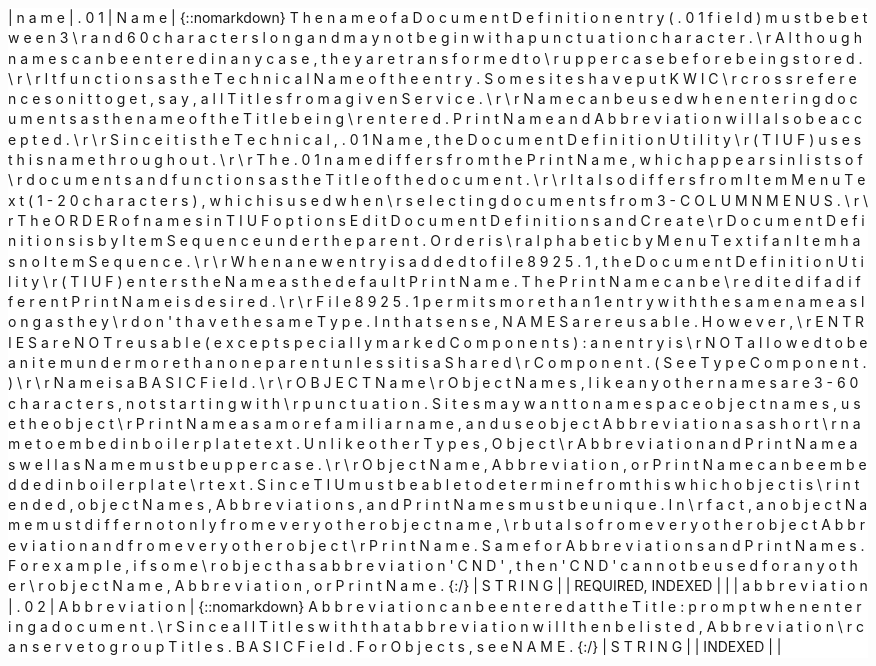 |  n a m e  |  . 0 1  |  N a m e  | {::nomarkdown}  T h e   n a m e   o f   a   D o c u m e n t   D e f i n i t i o n   e n t r y   ( . 0 1   f i e l d )   m u s t   b e   b e t w e e n   3 \ r a n d   6 0   c h a r a c t e r s   l o n g   a n d   m a y   n o t   b e g i n   w i t h   a   p u n c t u a t i o n   c h a r a c t e r . \ r A l t h o u g h   n a m e s   c a n   b e   e n t e r e d   i n   a n y   c a s e ,   t h e y   a r e   t r a n s f o r m e d   t o \ r u p p e r   c a s e   b e f o r e   b e i n g   s t o r e d . \ r   \ r I t   f u n c t i o n s   a s   t h e   T e c h n i c a l   N a m e   o f   t h e   e n t r y .     S o m e   s i t e s   h a v e   p u t   K W I C \ r c r o s s   r e f e r e n c e s   o n   i t   t o   g e t ,   s a y ,   a l l   T i t l e s   f r o m   a   g i v e n   S e r v i c e . \ r   \ r N a m e   c a n   b e   u s e d   w h e n   e n t e r i n g   d o c u m e n t s   a s   t h e   n a m e   o f   t h e   T i t l e   b e i n g \ r e n t e r e d .     P r i n t   N a m e   a n d   A b b r e v i a t i o n   w i l l   a l s o   b e   a c c e p t e d . \ r   \ r S i n c e   i t   i s   t h e   T e c h n i c a l ,   . 0 1   N a m e ,   t h e   D o c u m e n t   D e f i n i t i o n   U t i l i t y \ r ( T I U F )   u s e s   t h i s   n a m e   t h r o u g h o u t . \ r   \ r T h e   . 0 1   n a m e   d i f f e r s   f r o m   t h e   P r i n t   N a m e ,   w h i c h   a p p e a r s   i n   l i s t s   o f \ r d o c u m e n t s   a n d   f u n c t i o n s   a s   t h e   T i t l e   o f   t h e   d o c u m e n t . \ r   \ r I t   a l s o   d i f f e r s   f r o m   I t e m   M e n u   T e x t   ( 1 - 2 0   c h a r a c t e r s ) ,   w h i c h   i s   u s e d   w h e n \ r s e l e c t i n g   d o c u m e n t s   f r o m   3 - C O L U M N   M E N U S . \ r   \ r T h e   O R D E R   o f   n a m e s   i n   T I U F   o p t i o n s   E d i t   D o c u m e n t   D e f i n i t i o n s   a n d   C r e a t e \ r D o c u m e n t   D e f i n i t i o n s   i s   b y   I t e m   S e q u e n c e   u n d e r   t h e   p a r e n t .     O r d e r   i s \ r a l p h a b e t i c   b y   M e n u   T e x t   i f   a n   I t e m   h a s   n o   I t e m   S e q u e n c e . \ r   \ r W h e n   a   n e w   e n t r y   i s   a d d e d   t o   f i l e   8 9 2 5 . 1 ,   t h e   D o c u m e n t   D e f i n i t i o n   U t i l i t y \ r ( T I U F )   e n t e r s   t h e   N a m e   a s   t h e   d e f a u l t   P r i n t   N a m e .     T h e   P r i n t   N a m e   c a n   b e \ r e d i t e d   i f   a   d i f f e r e n t   P r i n t   N a m e   i s   d e s i r e d . \ r   \ r F i l e   8 9 2 5 . 1   p e r m i t s   m o r e   t h a n   1   e n t r y   w i t h   t h e   s a m e   n a m e   a s   l o n g   a s   t h e y \ r d o n ' t   h a v e   t h e   s a m e   T y p e .     I n   t h a t   s e n s e ,   N A M E S   a r e   r e u s a b l e .     H o w e v e r , \ r E N T R I E S   a r e   N O T   r e u s a b l e   ( e x c e p t   s p e c i a l l y   m a r k e d   C o m p o n e n t s ) :   a n   e n t r y   i s \ r N O T   a l l o w e d   t o   b e   a n   i t e m   u n d e r   m o r e   t h a n   o n e   p a r e n t   u n l e s s   i t   i s   a   S h a r e d \ r C o m p o n e n t .     ( S e e   T y p e   C o m p o n e n t . ) \ r   \ r N a m e   i s   a   B A S I C   F i e l d . \ r   \ r                                                               O B J E C T   N a m e   \ r O b j e c t   N a m e s ,   l i k e   a n y   o t h e r   n a m e s   a r e   3 - 6 0   c h a r a c t e r s ,   n o t   s t a r t i n g   w i t h \ r p u n c t u a t i o n .     S i t e s   m a y   w a n t   t o   n a m e s p a c e   o b j e c t   n a m e s ,   u s e   t h e   o b j e c t \ r P r i n t   N a m e   a s   a   m o r e   f a m i l i a r   n a m e ,   a n d   u s e   o b j e c t   A b b r e v i a t i o n   a s   a   s h o r t \ r n a m e   t o   e m b e d   i n   b o i l e r p l a t e   t e x t .     U n l i k e   o t h e r   T y p e s ,   O b j e c t \ r A b b r e v i a t i o n   a n d   P r i n t   N a m e   a s   w e l l   a s   N a m e   m u s t   b e   u p p e r c a s e . \ r   \ r O b j e c t   N a m e ,   A b b r e v i a t i o n ,   o r   P r i n t   N a m e   c a n   b e   e m b e d d e d   i n   b o i l e r p l a t e \ r t e x t .     S i n c e   T I U   m u s t   b e   a b l e   t o   d e t e r m i n e   f r o m   t h i s   w h i c h   o b j e c t   i s \ r i n t e n d e d ,   o b j e c t   N a m e s ,   A b b r e v i a t i o n s ,   a n d   P r i n t   N a m e s   m u s t   b e   u n i q u e .     I n \ r f a c t ,   a n   o b j e c t   N a m e   m u s t   d i f f e r   n o t   o n l y   f r o m   e v e r y   o t h e r   o b j e c t   n a m e , \ r b u t   a l s o   f r o m   e v e r y   o t h e r   o b j e c t   A b b r e v i a t i o n   a n d   f r o m   e v e r y   o t h e r   o b j e c t \ r P r i n t   N a m e .     S a m e   f o r   A b b r e v i a t i o n s   a n d   P r i n t   N a m e s .     F o r   e x a m p l e ,   i f   s o m e \ r o b j e c t   h a s   a b b r e v i a t i o n   ' C N D ' ,   t h e n   ' C N D '   c a n n o t   b e   u s e d   f o r   a n y   o t h e r \ r o b j e c t   N a m e ,   A b b r e v i a t i o n ,   o r   P r i n t   N a m e .  {:/} |  S T R I N G  |  | REQUIRED, INDEXED |  | 
|  a b b r e v i a t i o n  |  . 0 2  |  A b b r e v i a t i o n  | {::nomarkdown}  A b b r e v i a t i o n   c a n   b e   e n t e r e d   a t   t h e   T i t l e :   p r o m p t   w h e n   e n t e r i n g   a   d o c u m e n t . \ r S i n c e   a l l   T i t l e s   w i t h   t h a t   a b b r e v i a t i o n   w i l l   t h e n   b e   l i s t e d ,   A b b r e v i a t i o n \ r c a n   s e r v e   t o   g r o u p   T i t l e s .     B A S I C   F i e l d .     F o r   O b j e c t s ,   s e e   N A M E .  {:/} |  S T R I N G  |  | INDEXED |  | 